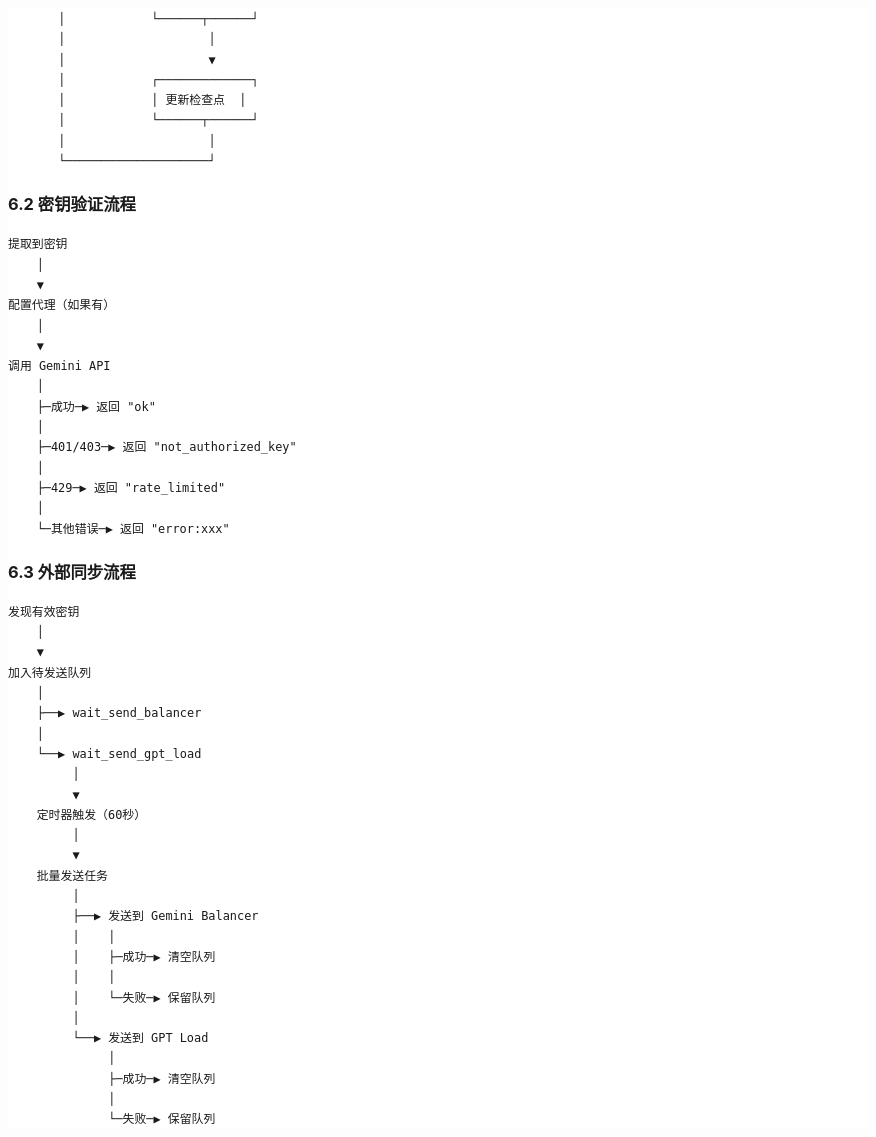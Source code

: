 ```
       │            └──────┬──────┘
       │                    │
       │                    ▼
       │            ┌─────────────┐
       │            │ 更新检查点  │
       │            └──────┬──────┘
       │                    │
       └────────────────────┘
```

### 6.2 密钥验证流程

```
提取到密钥
    │
    ▼
配置代理（如果有）
    │
    ▼
调用 Gemini API
    │
    ├─成功─▶ 返回 "ok"
    │
    ├─401/403─▶ 返回 "not_authorized_key"
    │
    ├─429─▶ 返回 "rate_limited"
    │
    └─其他错误─▶ 返回 "error:xxx"
```

### 6.3 外部同步流程

```
发现有效密钥
    │
    ▼
加入待发送队列
    │
    ├──▶ wait_send_balancer
    │
    └──▶ wait_send_gpt_load
         │
         ▼
    定时器触发（60秒）
         │
         ▼
    批量发送任务
         │
         ├──▶ 发送到 Gemini Balancer
         │    │
         │    ├─成功─▶ 清空队列
         │    │
         │    └─失败─▶ 保留队列
         │
         └──▶ 发送到 GPT Load
              │
              ├─成功─▶ 清空队列
              │
              └─失败─▶ 保留队列
```
